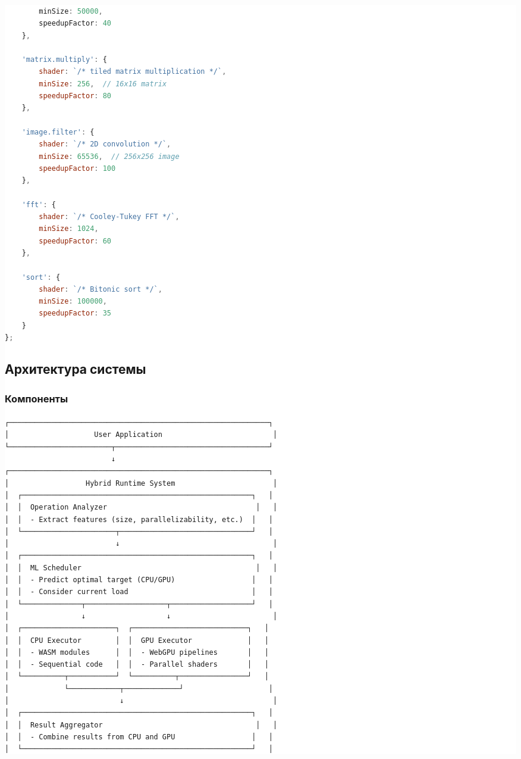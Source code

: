 ```javascript
        minSize: 50000,
        speedupFactor: 40
    },

    'matrix.multiply': {
        shader: `/* tiled matrix multiplication */`,
        minSize: 256,  // 16x16 matrix
        speedupFactor: 80
    },

    'image.filter': {
        shader: `/* 2D convolution */`,
        minSize: 65536,  // 256x256 image
        speedupFactor: 100
    },

    'fft': {
        shader: `/* Cooley-Tukey FFT */`,
        minSize: 1024,
        speedupFactor: 60
    },

    'sort': {
        shader: `/* Bitonic sort */`,
        minSize: 100000,
        speedupFactor: 35
    }
};
```

## Архитектура системы

### Компоненты

```
┌─────────────────────────────────────────────────────────────┐
│                    User Application                          │
└────────────────────────┬────────────────────────────────────┘
                         ↓
┌─────────────────────────────────────────────────────────────┐
│                  Hybrid Runtime System                       │
│  ┌──────────────────────────────────────────────────────┐   │
│  │  Operation Analyzer                                   │   │
│  │  - Extract features (size, parallelizability, etc.)  │   │
│  └──────────────────────┬───────────────────────────────┘   │
│                         ↓                                    │
│  ┌──────────────────────────────────────────────────────┐   │
│  │  ML Scheduler                                         │   │
│  │  - Predict optimal target (CPU/GPU)                  │   │
│  │  - Consider current load                             │   │
│  └──────────────┬───────────────────┬───────────────────┘   │
│                 ↓                   ↓                        │
│  ┌──────────────────────┐  ┌───────────────────────────┐   │
│  │  CPU Executor        │  │  GPU Executor             │   │
│  │  - WASM modules      │  │  - WebGPU pipelines       │   │
│  │  - Sequential code   │  │  - Parallel shaders       │   │
│  └──────────┬───────────┘  └──────────┬────────────────┘   │
│             └────────────┬─────────────┘                    │
│                          ↓                                   │
│  ┌──────────────────────────────────────────────────────┐   │
│  │  Result Aggregator                                    │   │
│  │  - Combine results from CPU and GPU                  │   │
│  └──────────────────────────────────────────────────────┘   │
```